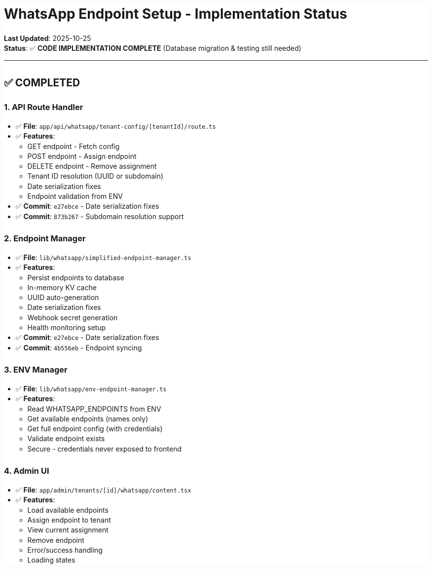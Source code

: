 # WhatsApp Endpoint Setup - Implementation Status

**Last Updated**: 2025-10-25  
**Status**: ✅ **CODE IMPLEMENTATION COMPLETE** (Database migration & testing still needed)

---

## ✅ COMPLETED

### 1. API Route Handler
- ✅ **File**: `app/api/whatsapp/tenant-config/[tenantId]/route.ts`
- ✅ **Features**:
  - GET endpoint - Fetch config
  - POST endpoint - Assign endpoint
  - DELETE endpoint - Remove assignment
  - Tenant ID resolution (UUID or subdomain)
  - Date serialization fixes
  - Endpoint validation from ENV
- ✅ **Commit**: `e27ebce` - Date serialization fixes
- ✅ **Commit**: `873b267` - Subdomain resolution support

### 2. Endpoint Manager
- ✅ **File**: `lib/whatsapp/simplified-endpoint-manager.ts`
- ✅ **Features**:
  - Persist endpoints to database
  - In-memory KV cache
  - UUID auto-generation
  - Date serialization fixes
  - Webhook secret generation
  - Health monitoring setup
- ✅ **Commit**: `e27ebce` - Date serialization fixes
- ✅ **Commit**: `4b556eb` - Endpoint syncing

### 3. ENV Manager
- ✅ **File**: `lib/whatsapp/env-endpoint-manager.ts`
- ✅ **Features**:
  - Read WHATSAPP_ENDPOINTS from ENV
  - Get available endpoints (names only)
  - Get full endpoint config (with credentials)
  - Validate endpoint exists
  - Secure - credentials never exposed to frontend

### 4. Admin UI
- ✅ **File**: `app/admin/tenants/[id]/whatsapp/content.tsx`
- ✅ **Features**:
  - Load available endpoints
  - Assign endpoint to tenant
  - View current assignment
  - Remove endpoint
  - Error/success handling
  - Loading states
